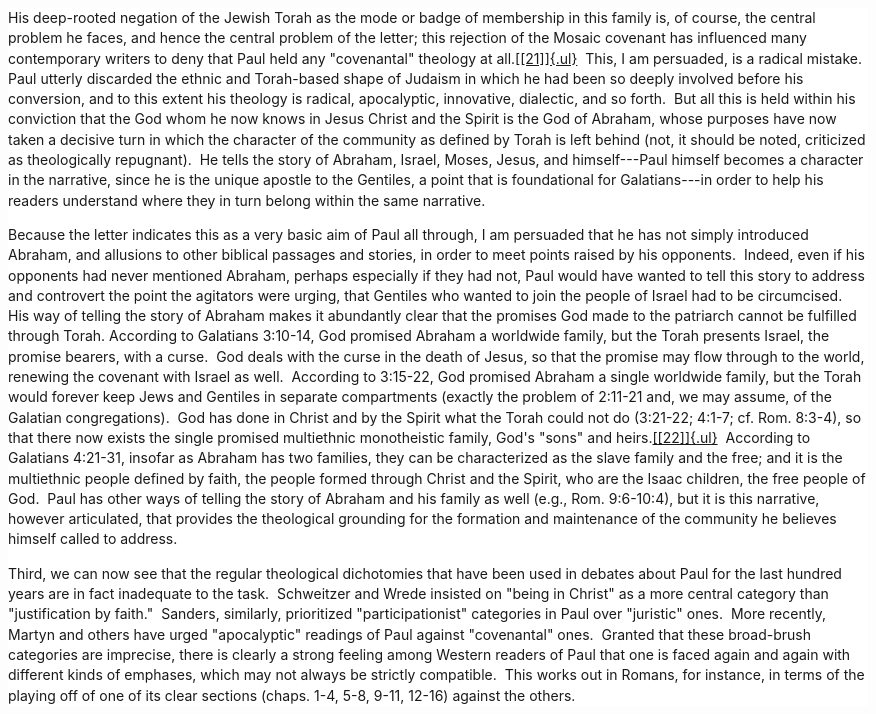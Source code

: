 His deep-rooted negation of the Jewish Torah as the mode or badge of
membership in this family is, of course, the central problem he faces,
and hence the central problem of the letter; this rejection of the
Mosaic covenant has influenced many contemporary writers to deny that
Paul held any "covenantal" theology at
all.[[\[21\]]{.ul}](http://ntwrightpage.com/Wright_Galatians_Exegesis_Theology.htm#_edn21) 
This, I am persuaded, is a radical mistake.  Paul utterly discarded the
ethnic and Torah-based shape of Judaism in which he had been so deeply
involved before his conversion, and to this extent his theology is
radical, apocalyptic, innovative, dialectic, and so forth.  But all this
is held within his conviction that the God whom he now knows in Jesus
Christ and the Spirit is the God of Abraham, whose purposes have now
taken a decisive turn in which the character of the community as defined
by Torah is left behind (not, it should be noted, criticized as
theologically repugnant).  He tells the story of Abraham, Israel, Moses,
Jesus, and himself---Paul himself becomes a character in the narrative,
since he is the unique apostle to the Gentiles, a point that is
foundational for Galatians---in order to help his readers understand
where they in turn belong within the same narrative.

Because the letter indicates this as a very basic aim of Paul all
through, I am persuaded that he has not simply introduced Abraham, and
allusions to other biblical passages and stories, in order to meet
points raised by his opponents.  Indeed, even if his opponents had never
mentioned Abraham, perhaps especially if they had not, Paul would have
wanted to tell this story to address and controvert the point the
agitators were urging, that Gentiles who wanted to join the people of
Israel had to be circumcised.  His way of telling the story of Abraham
makes it abundantly clear that the promises God made to the patriarch
cannot be fulfilled through Torah. According to Galatians 3:10-14, God
promised Abraham a worldwide family, but the Torah presents Israel, the
promise bearers, with a curse.  God deals with the curse in the death of
Jesus, so that the promise may flow through to the world, renewing the
covenant with Israel as well.  According to 3:15-22, God promised
Abraham a single worldwide family, but the Torah would forever keep Jews
and Gentiles in separate compartments (exactly the problem of 2:11-21
and, we may assume, of the Galatian congregations).  God has done in
Christ and by the Spirit what the Torah could not do (3:21-22; 4:1-7;
cf. Rom. 8:3-4), so that there now exists the single promised
multiethnic monotheistic family, God's "sons" and
heirs.[[\[22\]]{.ul}](http://ntwrightpage.com/Wright_Galatians_Exegesis_Theology.htm#_edn22) 
According to Galatians 4:21-31, insofar as Abraham has two families,
they can be characterized as the slave family and the free; and it is
the multiethnic people defined by faith, the people formed through
Christ and the Spirit, who are the Isaac children, the free people of
God.  Paul has other ways of telling the story of Abraham and his family
as well (e.g., Rom. 9:6-10:4), but it is this narrative, however
articulated, that provides the theological grounding for the formation
and maintenance of the community he believes himself called to address.

Third, we can now see that the regular theological dichotomies that have
been used in debates about Paul for the last hundred years are in fact
inadequate to the task.  Schweitzer and Wrede insisted on "being in
Christ" as a more central category than "justification by faith." 
Sanders, similarly, prioritized "participationist" categories in Paul
over "juristic" ones.  More recently, Martyn and others have urged
"apocalyptic" readings of Paul against "covenantal" ones.  Granted that
these broad-brush categories are imprecise, there is clearly a strong
feeling among Western readers of Paul that one is faced again and again
with different kinds of emphases, which may not always be strictly
compatible.  This works out in Romans, for instance, in terms of the
playing off of one of its clear sections (chaps. 1-4, 5-8, 9-11, 12-16)
against the others.

